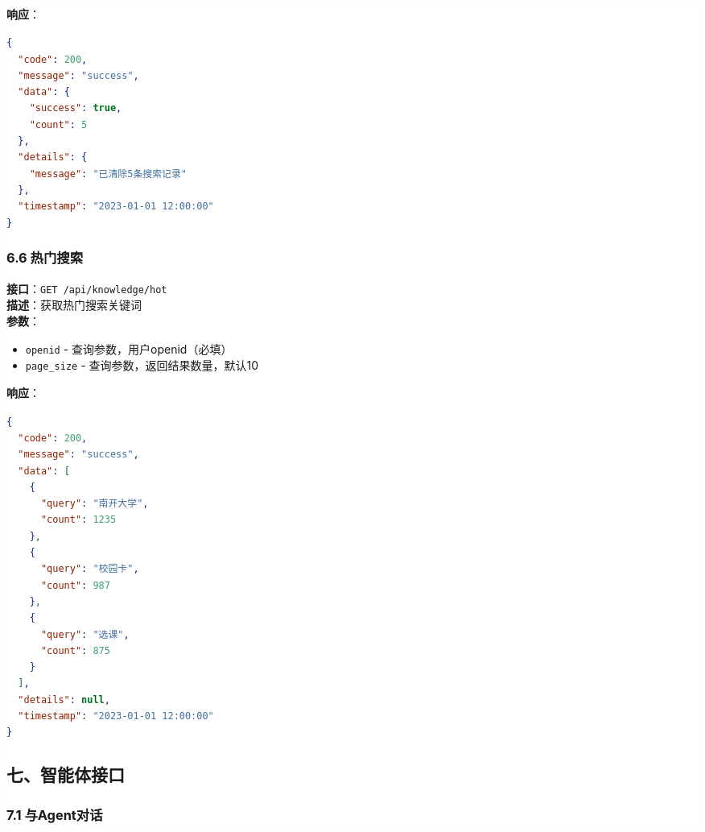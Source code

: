 **响应**：

```json
{
  "code": 200,
  "message": "success",
  "data": {
    "success": true,
    "count": 5
  },
  "details": {
    "message": "已清除5条搜索记录"
  },
  "timestamp": "2023-01-01 12:00:00"
}
```

### 6.6 热门搜索

**接口**：`GET /api/knowledge/hot`  
**描述**：获取热门搜索关键词  
**参数**：
- `openid` - 查询参数，用户openid（必填）
- `page_size` - 查询参数，返回结果数量，默认10

**响应**：

```json
{
  "code": 200,
  "message": "success",
  "data": [
    {
      "query": "南开大学",
      "count": 1235
    },
    {
      "query": "校园卡",
      "count": 987
    },
    {
      "query": "选课",
      "count": 875
    }
  ],
  "details": null,
  "timestamp": "2023-01-01 12:00:00"
}
```

## 七、智能体接口

### 7.1 与Agent对话
